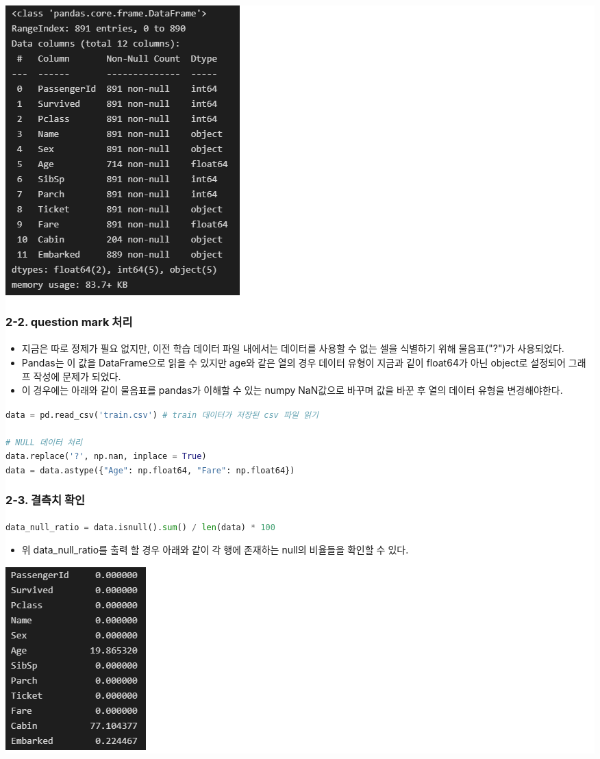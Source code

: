 ![Desktop View](/commons/titanic01/02.png)

### 2-2. question mark 처리
- 지금은 따로 정제가 필요 없지만, 이전 학습 데이터 파일 내에서는 데이터를 사용할 수 없는 셀을 식별하기 위해 물음표("?")가 사용되었다.
- Pandas는 이 값을 DataFrame으로 읽을 수 있지만 age와 같은 열의 경우 데이터 유형이 지금과 깉이 float64가 아닌 object로 설정되어 그래프 작성에 문제가 되었다.
- 이 경우에는 아래와 같이 물음표를 pandas가 이해할 수 있는 numpy NaN값으로 바꾸며 값을 바꾼 후 열의 데이터 유형을 변경해야한다.

```python
data = pd.read_csv('train.csv') # train 데이터가 저장된 csv 파일 읽기

# NULL 데이터 처리
data.replace('?', np.nan, inplace = True)
data = data.astype({"Age": np.float64, "Fare": np.float64})
```

### 2-3. 결측치 확인
```python
data_null_ratio = data.isnull().sum() / len(data) * 100
```
- 위 data_null_ratio를 출력 할 경우 아래와 같이 각 행에 존재하는 null의 비율들을 확인할 수 있다.

![Desktop View](/commons/titanic01/03.png)
